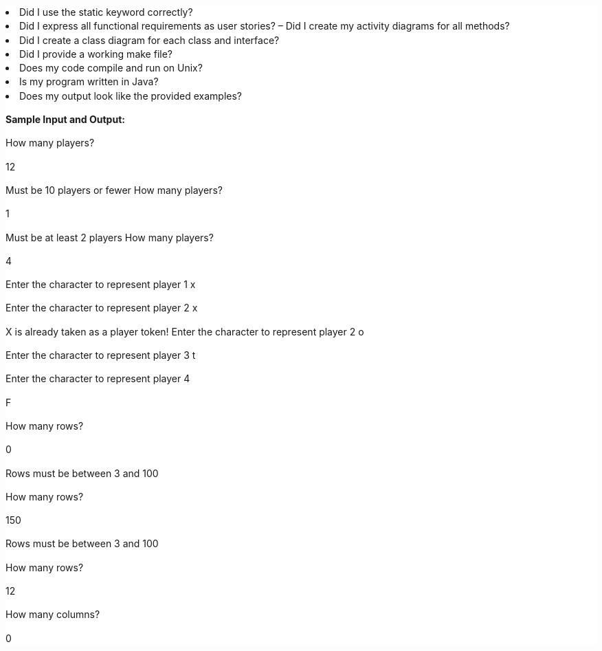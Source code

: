  <li>Did I use the static keyword correctly?</li>

 <li>Did I express all functional requirements as user stories? – Did I create my activity diagrams for all methods?</li>

 <li>Did I create a class diagram for each class and interface?</li>

 <li>Did I provide a working make file?</li>

 <li>Does my code compile and run on Unix?</li>

 <li>Is my program written in Java?</li>

 <li>Does my output look like the provided examples?</li>

</ul>




<strong>Sample Input and Output: </strong>

How many players?

12

Must be 10 players or fewer How many players?

1

Must be at least 2 players How many players?

4

Enter the character to represent player 1 x

Enter the character to represent player 2 x

X is already taken as a player token! Enter the character to represent player 2 o

Enter the character to represent player 3 t

Enter the character to represent player 4

F

How many rows?

0

Rows must be between 3 and 100

How many rows?

150

Rows must be between 3 and 100

How many rows?

12

How many columns?

0
